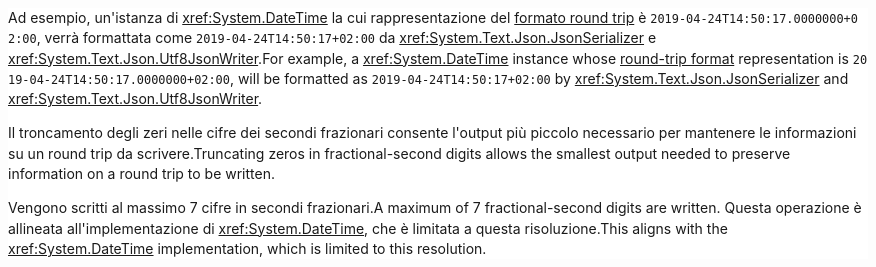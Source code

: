 <span data-ttu-id="d63b9-232">Ad esempio, un'istanza di <xref:System.DateTime> la cui rappresentazione del [formato round trip](../base-types/standard-date-and-time-format-strings.md#the-round-trip-o-o-format-specifier) è `2019-04-24T14:50:17.0000000+02:00`, verrà formattata come `2019-04-24T14:50:17+02:00` da <xref:System.Text.Json.JsonSerializer> e <xref:System.Text.Json.Utf8JsonWriter>.</span><span class="sxs-lookup"><span data-stu-id="d63b9-232">For example, a <xref:System.DateTime> instance whose [round-trip format](../base-types/standard-date-and-time-format-strings.md#the-round-trip-o-o-format-specifier) representation is `2019-04-24T14:50:17.0000000+02:00`, will be formatted as `2019-04-24T14:50:17+02:00` by <xref:System.Text.Json.JsonSerializer> and <xref:System.Text.Json.Utf8JsonWriter>.</span></span>

<span data-ttu-id="d63b9-233">Il troncamento degli zeri nelle cifre dei secondi frazionari consente l'output più piccolo necessario per mantenere le informazioni su un round trip da scrivere.</span><span class="sxs-lookup"><span data-stu-id="d63b9-233">Truncating zeros in fractional-second digits allows the smallest output needed to preserve information on a round trip to be written.</span></span>

<span data-ttu-id="d63b9-234">Vengono scritti al massimo 7 cifre in secondi frazionari.</span><span class="sxs-lookup"><span data-stu-id="d63b9-234">A maximum of 7 fractional-second digits are written.</span></span> <span data-ttu-id="d63b9-235">Questa operazione è allineata all'implementazione di <xref:System.DateTime>, che è limitata a questa risoluzione.</span><span class="sxs-lookup"><span data-stu-id="d63b9-235">This aligns with the <xref:System.DateTime> implementation, which is limited to this resolution.</span></span>
